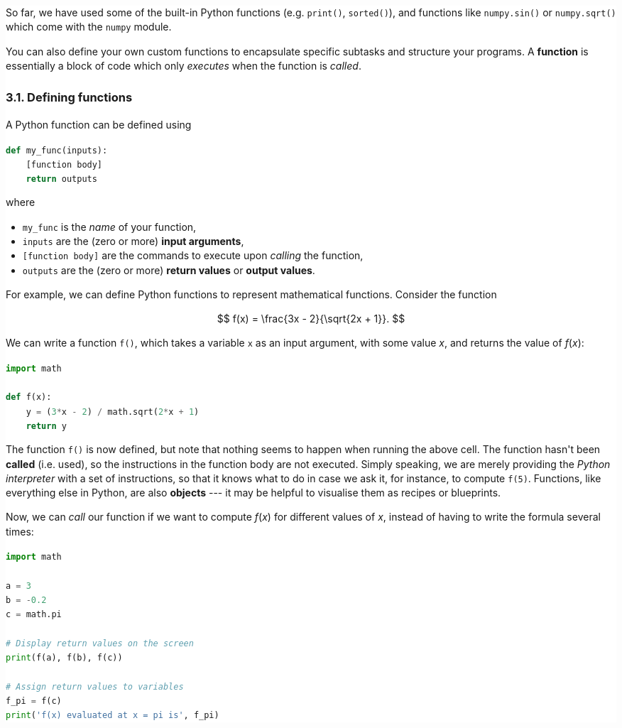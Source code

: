 So far, we have used some of the built-in Python functions (e.g. `print()`, `sorted()`), and functions like `numpy.sin()` or `numpy.sqrt()` which come with the `numpy` module.

You can also define your own custom functions to encapsulate specific subtasks and structure your programs. A **function** is essentially a block of code which only *executes* when the function is *called*.

### 3.1. Defining functions

A Python function can be defined using
```python
def my_func(inputs):
    [function body]
    return outputs
```
where
* `my_func` is the *name* of your function,
* `inputs` are the (zero or more) **input arguments**,
* `[function body]` are the commands to execute upon *calling* the function,
* `outputs` are the (zero or more) **return values** or **output values**.

For example, we can define Python functions to represent mathematical functions. Consider the function

$$
f(x) = \frac{3x - 2}{\sqrt{2x + 1}}.
$$

We can write a function `f()`, which takes a variable `x` as an input argument, with some value $x$, and returns the value of $f(x)$:


```python
import math

def f(x):
    y = (3*x - 2) / math.sqrt(2*x + 1)
    return y
```

The function `f()` is now defined, but note that nothing seems to happen when running the above cell. The function hasn't been **called** (i.e. used), so the instructions in the function body are not executed. Simply speaking, we are merely providing the *Python interpreter* with a set of instructions, so that it knows what to do in case we ask it, for instance, to compute `f(5)`. Functions, like everything else in Python, are also **objects** --- it may be helpful to visualise them as recipes or blueprints.

Now, we can *call* our function if we want to compute $f(x)$ for different values of $x$, instead of having to write the formula several times:


```python
import math

a = 3
b = -0.2
c = math.pi

# Display return values on the screen
print(f(a), f(b), f(c))

# Assign return values to variables
f_pi = f(c)
print('f(x) evaluated at x = pi is', f_pi)
```
